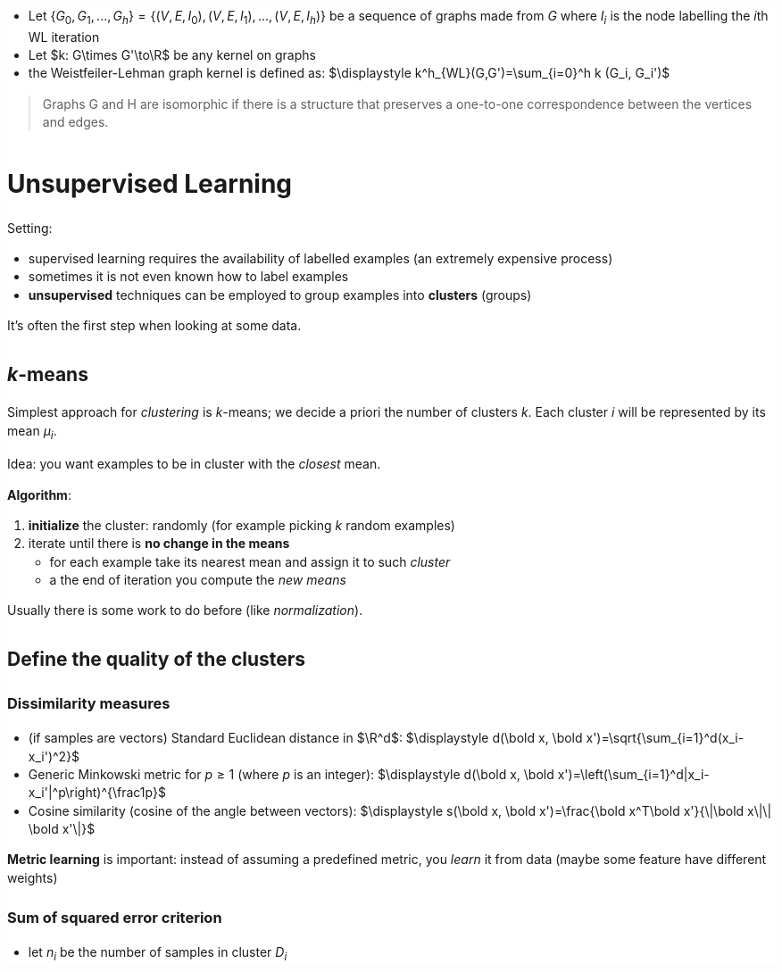 - Let $\{G_0, G_1, ..., G_h\} = \{(V, E, I_0), (V, E, I_1),...,(V, E, I_h)\}$ be a sequence of graphs made from $G$ where $I_i$ is the node labelling the $i$th WL iteration
- Let $k: G\times G'\to\R$ be any kernel on graphs
- the Weistfeiler-Lehman graph kernel is defined as: $\displaystyle k^h_{WL}(G,G')=\sum_{i=0}^h k (G_i, G_i')$

> Graphs G and H are isomorphic if there is a structure that preserves a one-to-one correspondence between the vertices and edges.

# Unsupervised Learning

Setting:

- supervised learning requires the availability of labelled examples (an extremely expensive process)
- sometimes it is not even known how to label examples
- **unsupervised** techniques can be employed to group examples into **clusters** (groups)

It’s often the first step when looking at some data.

## $k$-means

Simplest approach for _clustering_ is $k$-means; we decide a priori the number of clusters $k$. Each cluster $i$ will be represented by its mean $\mu_i$.

Idea: you want examples to be in cluster with the _closest_ mean.

**Algorithm**:

1. **initialize** the cluster: randomly (for example picking $k$ random examples)
2. iterate until there is **no change in the means**
   - for each example take its nearest mean and assign it to such _cluster_
   - a the end of iteration you compute the _new means_

Usually there is some work to do before (like _normalization_).

## Define the quality of the clusters

### Dissimilarity measures

- (if samples are vectors) Standard Euclidean distance in $\R^d$: $\displaystyle d(\bold x, \bold x')=\sqrt{\sum_{i=1}^d(x_i-x_i')^2}$
- Generic Minkowski metric for $p \ge 1$ (where $p$ is an integer): $\displaystyle d(\bold x, \bold x')=\left(\sum_{i=1}^d|x_i-x_i'|^p\right)^{\frac1p}$
- Cosine similarity (cosine of the angle between vectors): $\displaystyle s(\bold x, \bold x')=\frac{\bold x^T\bold x'}{\|\bold x\|\| \bold x'\|}$

**Metric learning** is important: instead of assuming a predefined metric, you _learn_ it from data (maybe some feature have different weights)

### Sum of squared error criterion

- let $n_i$ be the number of samples in cluster $D_i$
